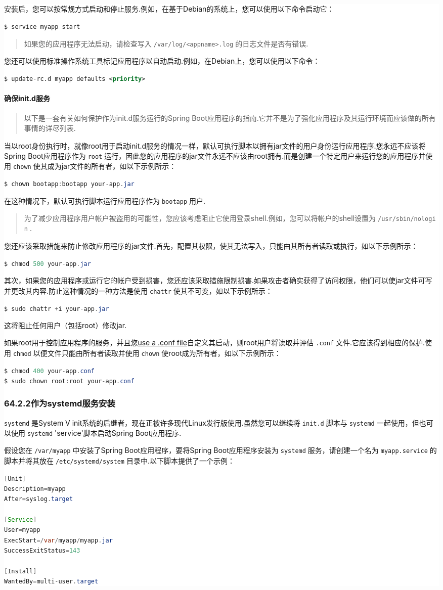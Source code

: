 安装后，您可以按常规方式启动和停止服务.例如，在基于Debian的系统上，您可以使用以下命令启动它：

```java
$ service myapp start
```

> 如果您的应用程序无法启动，请检查写入 `/var/log/<appname>.log` 的日志文件是否有错误.

您还可以使用标准操作系统工具标记应用程序以自动启动.例如，在Debian上，您可以使用以下命令：

```xml
$ update-rc.d myapp defaults <priority>
```

#### 确保init.d服务

> 以下是一套有关如何保护作为init.d服务运行的Spring Boot应用程序的指南.它并不是为了强化应用程序及其运行环境而应该做的所有事情的详尽列表.

当以root身份执行时，就像root用于启动init.d服务的情况一样，默认可执行脚本以拥有jar文件的用户身份运行应用程序.您永远不应该将Spring Boot应用程序作为 `root` 运行，因此您的应用程序的jar文件永远不应该由root拥有.而是创建一个特定用户来运行您的应用程序并使用 `chown` 使其成为jar文件的所有者，如以下示例所示：

```java
$ chown bootapp:bootapp your-app.jar
```

在这种情况下，默认可执行脚本运行应用程序作为 `bootapp` 用户.

> 为了减少应用程序用户帐户被盗用的可能性，您应该考虑阻止它使用登录shell.例如，您可以将帐户的shell设置为 `/usr/sbin/nologin` .

您还应该采取措施来防止修改应用程序的jar文件.首先，配置其权限，使其无法写入，只能由其所有者读取或执行，如以下示例所示：

```java
$ chmod 500 your-app.jar
```

其次，如果您的应用程序或运行它的帐户受到损害，您还应该采取措施限制损害.如果攻击者确实获得了访问权限，他们可以使jar文件可写并更改其内容.防止这种情况的一种方法是使用 `chattr` 使其不可变，如以下示例所示：

```java
$ sudo chattr +i your-app.jar
```

这将阻止任何用户（包括root）修改jar.

如果root用于控制应用程序的服务，并且您[use a .conf file](deployment-install.html#deployment-script-customization-conf-file)自定义其启动，则root用户将读取并评估 `.conf` 文件.它应该得到相应的保护.使用 `chmod` 以便文件只能由所有者读取并使用 `chown` 使root成为所有者，如以下示例所示：

```java
$ chmod 400 your-app.conf
$ sudo chown root:root your-app.conf
```

### 64.2.2作为systemd服务安装

`systemd` 是System V init系统的后继者，现在正被许多现代Linux发行版使用.虽然您可以继续将 `init.d` 脚本与 `systemd` 一起使用，但也可以使用 `systemd` 'service'脚本启动Spring Boot应用程序.

假设您在 `/var/myapp` 中安装了Spring Boot应用程序，要将Spring Boot应用程序安装为 `systemd` 服务，请创建一个名为 `myapp.service` 的脚本并将其放在 `/etc/systemd/system` 目录中.以下脚本提供了一个示例：

```java
[Unit]
Description=myapp
After=syslog.target

[Service]
User=myapp
ExecStart=/var/myapp/myapp.jar
SuccessExitStatus=143

[Install]
WantedBy=multi-user.target
```
